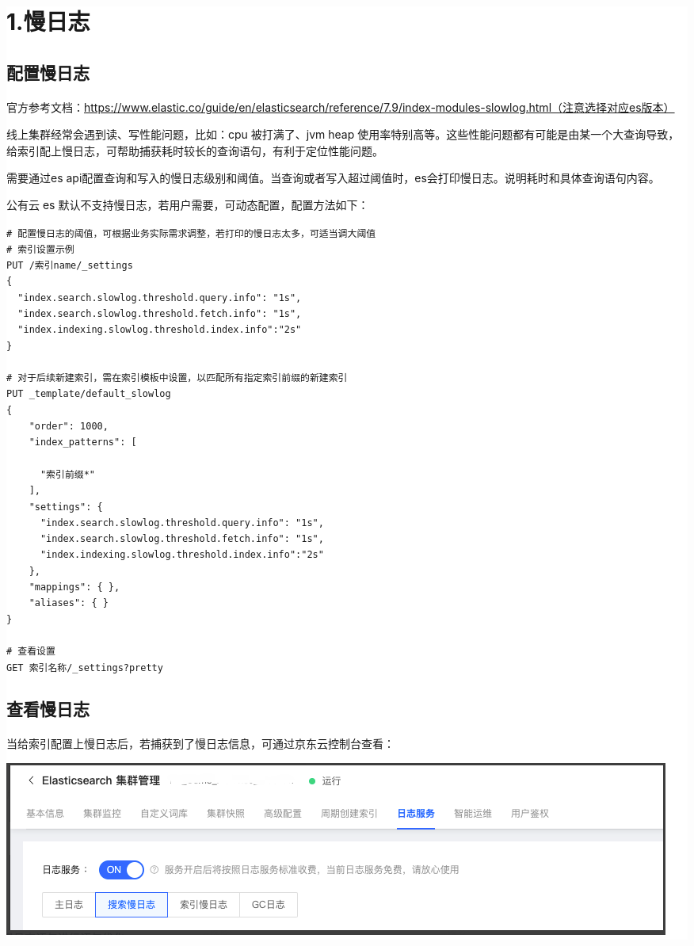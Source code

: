 # 1.慢日志

## 配置慢日志

官方参考文档：https://www.elastic.co/guide/en/elasticsearch/reference/7.9/index-modules-slowlog.html（注意选择对应es版本）

线上集群经常会遇到读、写性能问题，比如：cpu 被打满了、jvm heap 使用率特别高等。这些性能问题都有可能是由某一个大查询导致，给索引配上慢日志，可帮助捕获耗时较长的查询语句，有利于定位性能问题。

需要通过es api配置查询和写入的慢日志级别和阈值。当查询或者写入超过阈值时，es会打印慢日志。说明耗时和具体查询语句内容。

公有云 es 默认不支持慢日志，若用户需要，可动态配置，配置方法如下：

```
# 配置慢日志的阈值，可根据业务实际需求调整，若打印的慢日志太多，可适当调大阈值
# 索引设置示例
PUT /索引name/_settings
{
  "index.search.slowlog.threshold.query.info": "1s",
  "index.search.slowlog.threshold.fetch.info": "1s",
  "index.indexing.slowlog.threshold.index.info":"2s"
}
 
# 对于后续新建索引，需在索引模板中设置，以匹配所有指定索引前缀的新建索引
PUT _template/default_slowlog
{
    "order": 1000,
    "index_patterns": [
 
      "索引前缀*"
    ],
    "settings": {
      "index.search.slowlog.threshold.query.info": "1s",
      "index.search.slowlog.threshold.fetch.info": "1s",
      "index.indexing.slowlog.threshold.index.info":"2s"
    },
    "mappings": { },
    "aliases": { }
}
 
# 查看设置
GET 索引名称/_settings?pretty
```

## 查看慢日志

当给索引配置上慢日志后，若捕获到了慢日志信息，可通过京东云控制台查看：

![image-20231111125858923](imgs/es_recovery_youhua/image-20231111125858923.png)
